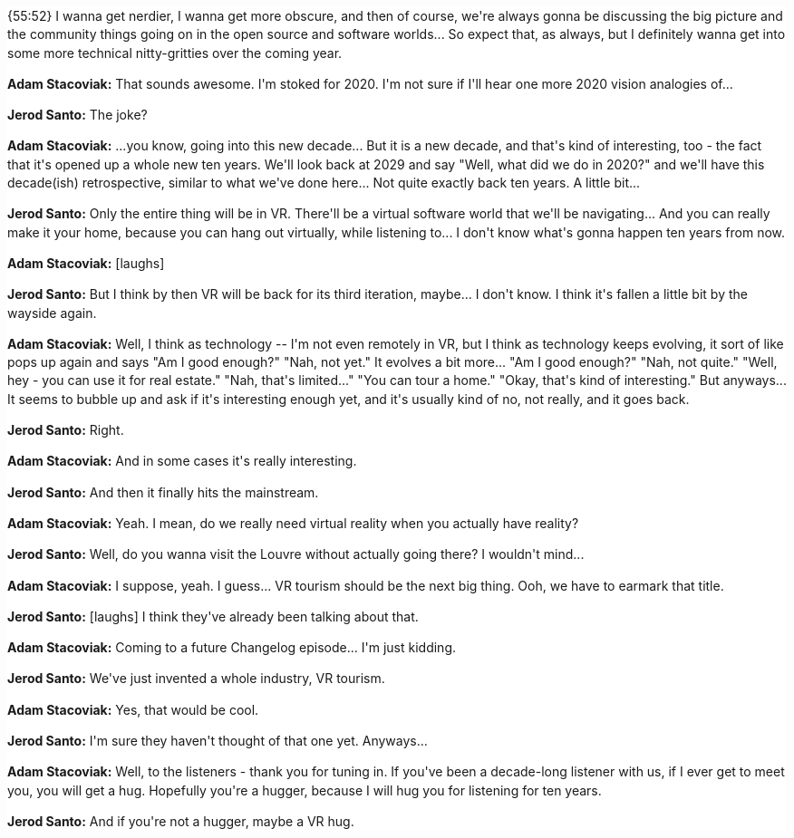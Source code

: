 \{55:52\} I wanna get nerdier, I wanna get more obscure, and then of course, we're always gonna be discussing the big picture and the community things going on in the open source and software worlds... So expect that, as always, but I definitely wanna get into some more technical nitty-gritties over the coming year.

**Adam Stacoviak:** That sounds awesome. I'm stoked for 2020. I'm not sure if I'll hear one more 2020 vision analogies of...

**Jerod Santo:** The joke?

**Adam Stacoviak:** ...you know, going into this new decade... But it is a new decade, and that's kind of interesting, too - the fact that it's opened up a whole new ten years. We'll look back at 2029 and say "Well, what did we do in 2020?" and we'll have this decade(ish) retrospective, similar to what we've done here... Not quite exactly back ten years. A little bit...

**Jerod Santo:** Only the entire thing will be in VR. There'll be a virtual software world that we'll be navigating... And you can really make it your home, because you can hang out virtually, while listening to... I don't know what's gonna happen ten years from now.

**Adam Stacoviak:** \[laughs\]

**Jerod Santo:** But I think by then VR will be back for its third iteration, maybe... I don't know. I think it's fallen a little bit by the wayside again.

**Adam Stacoviak:** Well, I think as technology -- I'm not even remotely in VR, but I think as technology keeps evolving, it sort of like pops up again and says "Am I good enough?" "Nah, not yet." It evolves a bit more... "Am I good enough?" "Nah, not quite." "Well, hey - you can use it for real estate." "Nah, that's limited..." "You can tour a home." "Okay, that's kind of interesting." But anyways... It seems to bubble up and ask if it's interesting enough yet, and it's usually kind of no, not really, and it goes back.

**Jerod Santo:** Right.

**Adam Stacoviak:** And in some cases it's really interesting.

**Jerod Santo:** And then it finally hits the mainstream.

**Adam Stacoviak:** Yeah. I mean, do we really need virtual reality when you actually have reality?

**Jerod Santo:** Well, do you wanna visit the Louvre without actually going there? I wouldn't mind...

**Adam Stacoviak:** I suppose, yeah. I guess... VR tourism should be the next big thing. Ooh, we have to earmark that title.

**Jerod Santo:** \[laughs\] I think they've already been talking about that.

**Adam Stacoviak:** Coming to a future Changelog episode... I'm just kidding.

**Jerod Santo:** We've just invented a whole industry, VR tourism.

**Adam Stacoviak:** Yes, that would be cool.

**Jerod Santo:** I'm sure they haven't thought of that one yet. Anyways...

**Adam Stacoviak:** Well, to the listeners - thank you for tuning in. If you've been a decade-long listener with us, if I ever get to meet you, you will get a hug. Hopefully you're a hugger, because I will hug you for listening for ten years.

**Jerod Santo:** And if you're not a hugger, maybe a VR hug.

